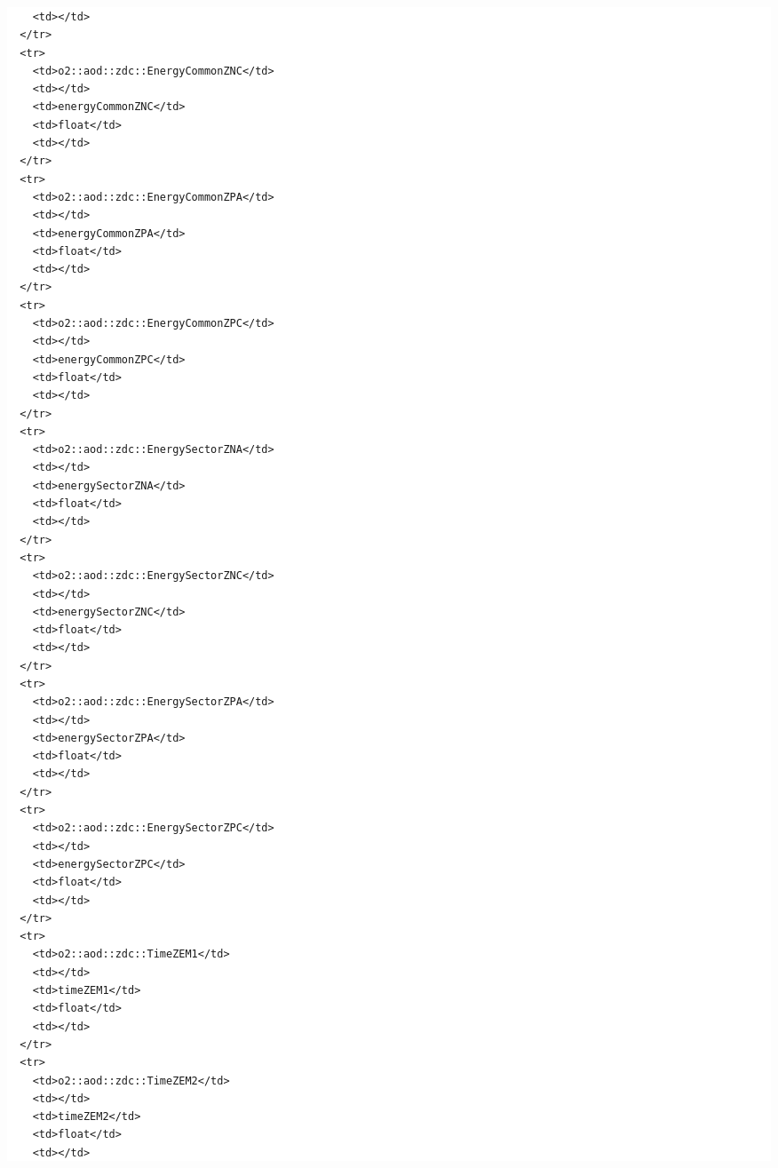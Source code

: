         <td></td>
      </tr>
      <tr>
        <td>o2::aod::zdc::EnergyCommonZNC</td>
        <td></td>
        <td>energyCommonZNC</td>
        <td>float</td>
        <td></td>
      </tr>
      <tr>
        <td>o2::aod::zdc::EnergyCommonZPA</td>
        <td></td>
        <td>energyCommonZPA</td>
        <td>float</td>
        <td></td>
      </tr>
      <tr>
        <td>o2::aod::zdc::EnergyCommonZPC</td>
        <td></td>
        <td>energyCommonZPC</td>
        <td>float</td>
        <td></td>
      </tr>
      <tr>
        <td>o2::aod::zdc::EnergySectorZNA</td>
        <td></td>
        <td>energySectorZNA</td>
        <td>float</td>
        <td></td>
      </tr>
      <tr>
        <td>o2::aod::zdc::EnergySectorZNC</td>
        <td></td>
        <td>energySectorZNC</td>
        <td>float</td>
        <td></td>
      </tr>
      <tr>
        <td>o2::aod::zdc::EnergySectorZPA</td>
        <td></td>
        <td>energySectorZPA</td>
        <td>float</td>
        <td></td>
      </tr>
      <tr>
        <td>o2::aod::zdc::EnergySectorZPC</td>
        <td></td>
        <td>energySectorZPC</td>
        <td>float</td>
        <td></td>
      </tr>
      <tr>
        <td>o2::aod::zdc::TimeZEM1</td>
        <td></td>
        <td>timeZEM1</td>
        <td>float</td>
        <td></td>
      </tr>
      <tr>
        <td>o2::aod::zdc::TimeZEM2</td>
        <td></td>
        <td>timeZEM2</td>
        <td>float</td>
        <td></td>